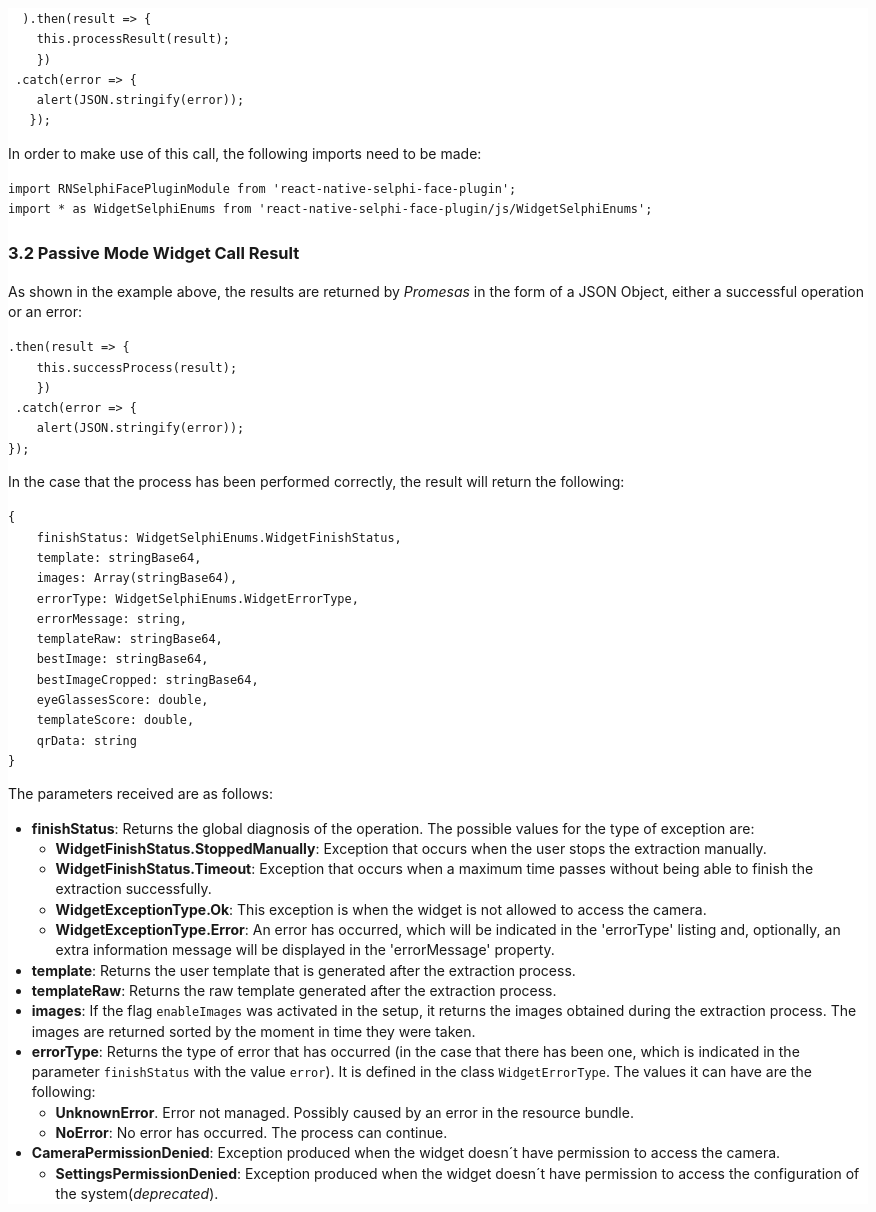       ).then(result => {
        this.processResult(result);
        })
     .catch(error => {
        alert(JSON.stringify(error));
       });

In order to make use of this call, the following imports need to be made:

    import RNSelphiFacePluginModule from 'react-native-selphi-face-plugin';
    import * as WidgetSelphiEnums from 'react-native-selphi-face-plugin/js/WidgetSelphiEnums';

### 3.2 Passive Mode Widget Call Result

As shown in the example above, the results are returned by *Promesas* in the form of a JSON Object, either a successful operation or an error:

    .then(result => {
        this.successProcess(result);
        })
     .catch(error => {
        alert(JSON.stringify(error));
    });

In the case that the process has been performed correctly, the result will return the following:

    {
        finishStatus: WidgetSelphiEnums.WidgetFinishStatus,
        template: stringBase64,
        images: Array(stringBase64),
        errorType: WidgetSelphiEnums.WidgetErrorType,
        errorMessage: string,
        templateRaw: stringBase64,
        bestImage: stringBase64,
        bestImageCropped: stringBase64,
        eyeGlassesScore: double,
        templateScore: double,
        qrData: string
    }

The parameters received are as follows:

- **finishStatus**: Returns the global diagnosis of the operation. The possible values for the type of exception are:
  - **WidgetFinishStatus.StoppedManually**: Exception that occurs when the user stops the extraction manually.
  - **WidgetFinishStatus.Timeout**: Exception that occurs when a maximum time passes without being able to finish the extraction successfully.
  - **WidgetExceptionType.Ok**: This exception is when the widget is not allowed to access the camera.
  - **WidgetExceptionType.Error**: An error has occurred, which will be indicated in the 'errorType' listing and, optionally, an extra information message will be displayed in the 'errorMessage' property.
- **template**: Returns the user template that is generated after the extraction process.
- **templateRaw**: Returns the raw template generated after the extraction process.
- **images**: If the flag `enableImages` was activated in the setup, it returns the images obtained during the extraction process. The images are returned sorted by the moment in time they were taken.
- **errorType**: Returns the type of error that has occurred (in the case that there has been one, which is indicated in the parameter `finishStatus` with the value `error`). It is defined in the class `WidgetErrorType`. The values it can have are the following:
  - **UnknownError**. Error not managed. Possibly caused by an error in the resource bundle.
  - **NoError**: No error has occurred. The process can continue.  
- **CameraPermissionDenied**: Exception produced when the widget doesn´t have permission to access the camera.
  - **SettingsPermissionDenied**: Exception produced when the widget doesn´t have permission to access the configuration of the system(*deprecated*).
